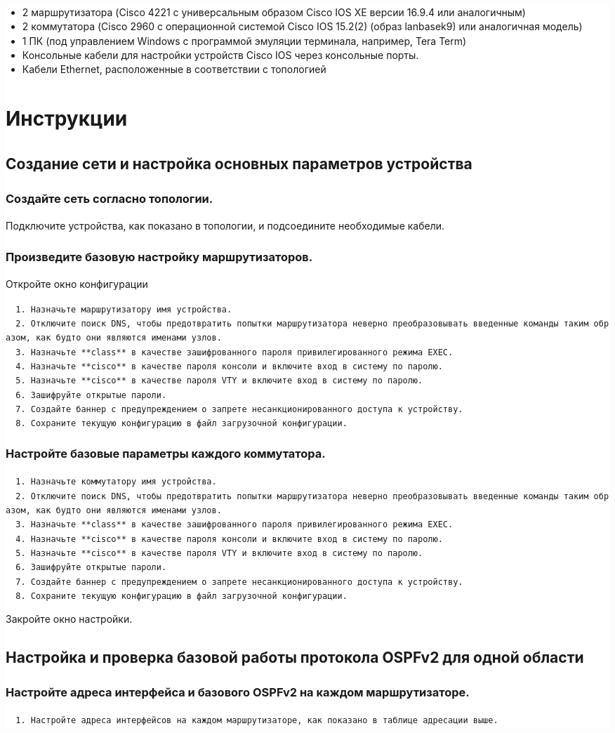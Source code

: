 - 2 маршрутизатора (Cisco 4221 с универсальным образом Cisco IOS XE версии 16.9.4 или аналогичным)
- 2 коммутатора (Cisco 2960 с операционной системой Cisco IOS 15.2(2) (образ lanbasek9) или аналогичная модель)
- 1 ПК (под управлением Windows с программой эмуляции терминала, например, Tera Term)
- Консольные кабели для настройки устройств Cisco IOS через консольные порты.
- Кабели Ethernet, расположенные в соответствии с топологией

# Инструкции

## Создание сети и настройка основных параметров устройства

### Создайте сеть согласно топологии.

Подключите устройства, как показано в топологии, и подсоедините необходимые кабели.

### Произведите базовую настройку маршрутизаторов.

Откройте окно конфигурации

      1. Назначьте маршрутизатору имя устройства.
      2. Отключите поиск DNS, чтобы предотвратить попытки маршрутизатора неверно преобразовывать введенные команды таким образом, как будто они являются именами узлов.
      3. Назначьте **class** в качестве зашифрованного пароля привилегированного режима EXEC.
      4. Назначьте **cisco** в качестве пароля консоли и включите вход в систему по паролю.
      5. Назначьте **cisco** в качестве пароля VTY и включите вход в систему по паролю.
      6. Зашифруйте открытые пароли.
      7. Создайте баннер с предупреждением о запрете несанкционированного доступа к устройству.
      8. Сохраните текущую конфигурацию в файл загрузочной конфигурации.
### Настройте базовые параметры каждого коммутатора.

      1. Назначьте коммутатору имя устройства.
      2. Отключите поиск DNS, чтобы предотвратить попытки маршрутизатора неверно преобразовывать введенные команды таким образом, как будто они являются именами узлов.
      3. Назначьте **class** в качестве зашифрованного пароля привилегированного режима EXEC.
      4. Назначьте **cisco** в качестве пароля консоли и включите вход в систему по паролю.
      5. Назначьте **cisco** в качестве пароля VTY и включите вход в систему по паролю.
      6. Зашифруйте открытые пароли.
      7. Создайте баннер с предупреждением о запрете несанкционированного доступа к устройству.
      8. Сохраните текущую конфигурацию в файл загрузочной конфигурации.

Закройте окно настройки.

## Настройка и проверка базовой работы протокола OSPFv2 для одной области

### Настройте адреса интерфейса и базового OSPFv2 на каждом маршрутизаторе.

      1. Настройте адреса интерфейсов на каждом маршрутизаторе, как показано в таблице адресации выше.
